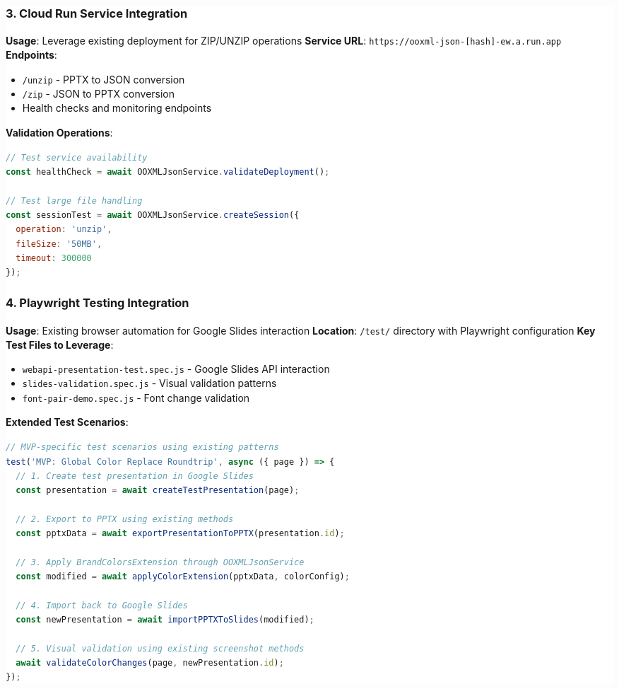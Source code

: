 ```javascript
```

### 3. Cloud Run Service Integration

**Usage**: Leverage existing deployment for ZIP/UNZIP operations
**Service URL**: `https://ooxml-json-[hash]-ew.a.run.app`
**Endpoints**:
- `/unzip` - PPTX to JSON conversion
- `/zip` - JSON to PPTX conversion
- Health checks and monitoring endpoints

**Validation Operations**:
```javascript
// Test service availability
const healthCheck = await OOXMLJsonService.validateDeployment();

// Test large file handling
const sessionTest = await OOXMLJsonService.createSession({
  operation: 'unzip',
  fileSize: '50MB',
  timeout: 300000
});
```

### 4. Playwright Testing Integration

**Usage**: Existing browser automation for Google Slides interaction
**Location**: `/test/` directory with Playwright configuration
**Key Test Files to Leverage**:
- `webapi-presentation-test.spec.js` - Google Slides API interaction
- `slides-validation.spec.js` - Visual validation patterns
- `font-pair-demo.spec.js` - Font change validation

**Extended Test Scenarios**:
```javascript
// MVP-specific test scenarios using existing patterns
test('MVP: Global Color Replace Roundtrip', async ({ page }) => {
  // 1. Create test presentation in Google Slides
  const presentation = await createTestPresentation(page);
  
  // 2. Export to PPTX using existing methods
  const pptxData = await exportPresentationToPPTX(presentation.id);
  
  // 3. Apply BrandColorsExtension through OOXMLJsonService
  const modified = await applyColorExtension(pptxData, colorConfig);
  
  // 4. Import back to Google Slides
  const newPresentation = await importPPTXToSlides(modified);
  
  // 5. Visual validation using existing screenshot methods
  await validateColorChanges(page, newPresentation.id);
});
```

